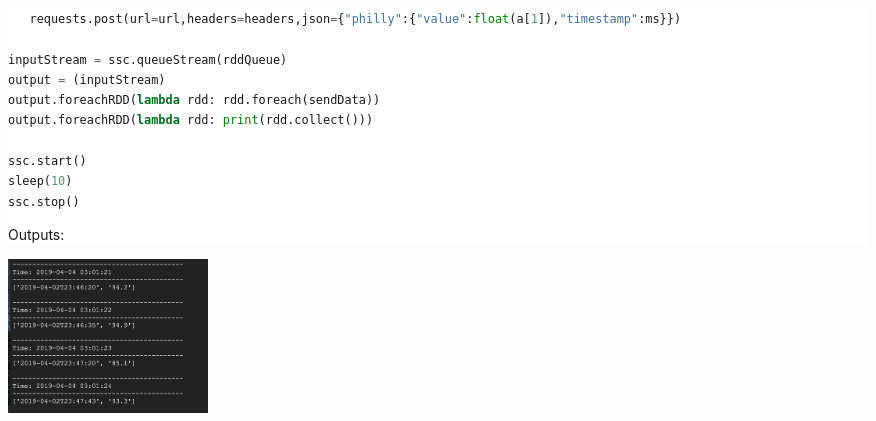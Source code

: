 ```python
   requests.post(url=url,headers=headers,json={"philly":{"value":float(a[1]),"timestamp":ms}})

inputStream = ssc.queueStream(rddQueue)
output = (inputStream)
output.foreachRDD(lambda rdd: rdd.foreach(sendData))
output.foreachRDD(lambda rdd: print(rdd.collect()))

ssc.start()
sleep(10)
ssc.stop()
```
Outputs:

<div>
    <img src="/assets/img/pyspark/1a.png" width='200' style='float:left'/>